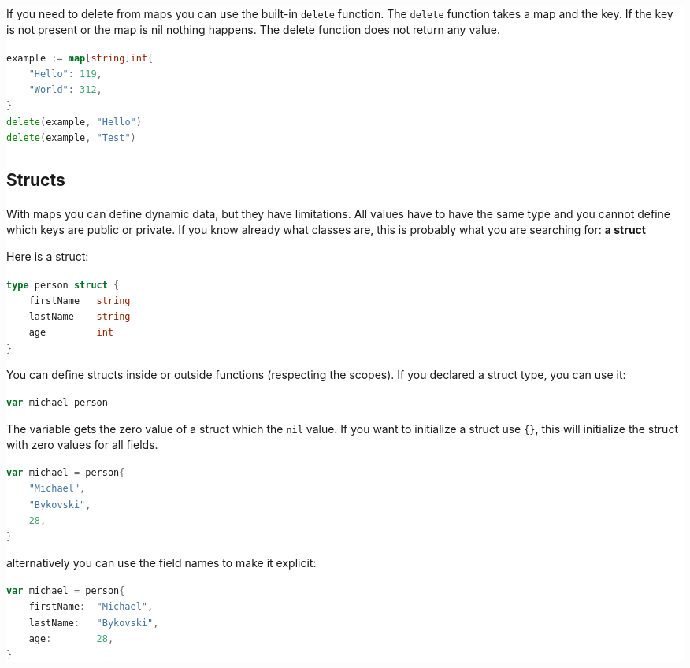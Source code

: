 If you need to delete from maps you can use the built-in `delete` function.
The `delete` function takes a map and the key.
If the key is not present or the map is nil nothing happens.
The delete function does not return any value.

```go linenums="1"
example := map[string]int{
    "Hello": 119,
    "World": 312,
}
delete(example, "Hello")
delete(example, "Test")
```

## Structs

With maps you can define dynamic data, but they have limitations.
All values have to have the same type and you cannot define which keys are public or private.
If you know already what classes are, this is probably what you are searching for: **a struct**

Here is a struct:

```go linenums="1"
type person struct {
    firstName   string
    lastName    string
    age         int
}
```

You can define structs inside or outside functions (respecting the scopes).
If you declared a struct type, you can use it:

```go linenums="1"
var michael person
```

The variable gets the zero value of a struct which the `nil` value.
If you want to initialize a struct use `{}`, this will initialize the struct with zero values for all fields.

```go linenums="1"
var michael = person{
    "Michael",
    "Bykovski",
    28,
}
```

alternatively you can use the field names to make it explicit:

```go linenums="1"
var michael = person{
    firstName:  "Michael",
    lastName:   "Bykovski",
    age:        28,
}
```
